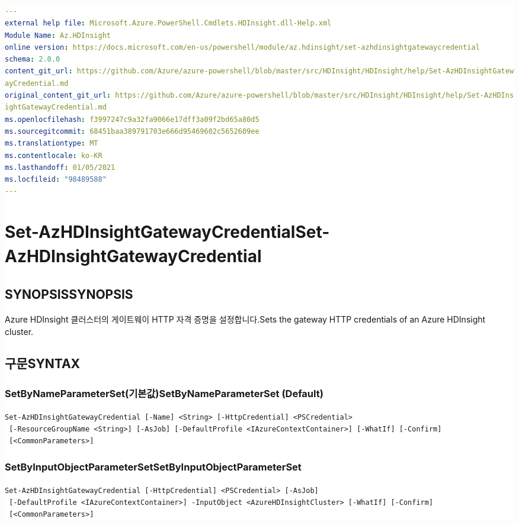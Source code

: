 ```yaml
---
external help file: Microsoft.Azure.PowerShell.Cmdlets.HDInsight.dll-Help.xml
Module Name: Az.HDInsight
online version: https://docs.microsoft.com/en-us/powershell/module/az.hdinsight/set-azhdinsightgatewaycredential
schema: 2.0.0
content_git_url: https://github.com/Azure/azure-powershell/blob/master/src/HDInsight/HDInsight/help/Set-AzHDInsightGatewayCredential.md
original_content_git_url: https://github.com/Azure/azure-powershell/blob/master/src/HDInsight/HDInsight/help/Set-AzHDInsightGatewayCredential.md
ms.openlocfilehash: f3997247c9a32fa9066e17dff3a09f2bd65a80d5
ms.sourcegitcommit: 68451baa389791703e666d95469602c5652609ee
ms.translationtype: MT
ms.contentlocale: ko-KR
ms.lasthandoff: 01/05/2021
ms.locfileid: "98489588"
---
```

# <span data-ttu-id="a9f0a-101">Set-AzHDInsightGatewayCredential</span><span class="sxs-lookup"><span data-stu-id="a9f0a-101">Set-AzHDInsightGatewayCredential</span></span>

## <span data-ttu-id="a9f0a-102">SYNOPSIS</span><span class="sxs-lookup"><span data-stu-id="a9f0a-102">SYNOPSIS</span></span>
<span data-ttu-id="a9f0a-103">Azure HDInsight 클러스터의 게이트웨이 HTTP 자격 증명을 설정합니다.</span><span class="sxs-lookup"><span data-stu-id="a9f0a-103">Sets the gateway HTTP credentials of an Azure HDInsight cluster.</span></span>

## <span data-ttu-id="a9f0a-104">구문</span><span class="sxs-lookup"><span data-stu-id="a9f0a-104">SYNTAX</span></span>

### <span data-ttu-id="a9f0a-105">SetByNameParameterSet(기본값)</span><span class="sxs-lookup"><span data-stu-id="a9f0a-105">SetByNameParameterSet (Default)</span></span>
```
Set-AzHDInsightGatewayCredential [-Name] <String> [-HttpCredential] <PSCredential>
 [-ResourceGroupName <String>] [-AsJob] [-DefaultProfile <IAzureContextContainer>] [-WhatIf] [-Confirm]
 [<CommonParameters>]
```

### <span data-ttu-id="a9f0a-106">SetByInputObjectParameterSet</span><span class="sxs-lookup"><span data-stu-id="a9f0a-106">SetByInputObjectParameterSet</span></span>
```
Set-AzHDInsightGatewayCredential [-HttpCredential] <PSCredential> [-AsJob]
 [-DefaultProfile <IAzureContextContainer>] -InputObject <AzureHDInsightCluster> [-WhatIf] [-Confirm]
 [<CommonParameters>]
```
